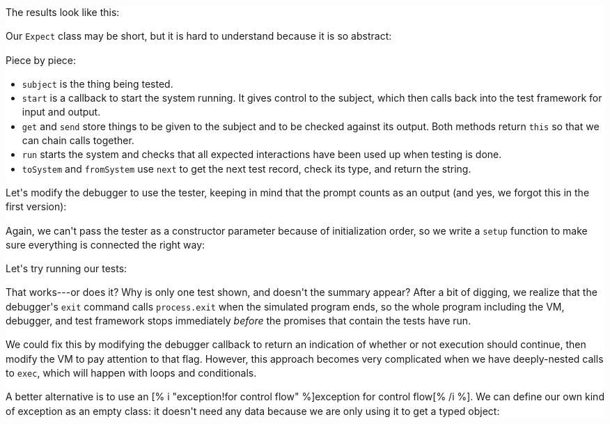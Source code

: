 
The results look like this:

<div class="include" file="test/test-expect.js" keep="tests" />

Our `Expect` class may be short,
but it is hard to understand because it is so abstract:

<div class="include" file="expect.js" />


Piece by piece:

-   `subject` is the thing being tested.
-   `start` is a callback to start the system running.
    It gives control to the subject,
    which then calls back into the test framework for input and output.
-   `get` and `send` store things to be given to the subject
    and to be checked against its output.
    Both methods return `this` so that we can chain calls together.
-   `run` starts the system
    and checks that all expected interactions have been used up when testing is done.
-   `toSystem` and `fromSystem` use `next` to get the next test record,
    check its type,
    and return the string.

Let's modify the debugger to use the tester,
keeping in mind that the prompt counts as an output
(and yes, we forgot this in the first version):

<div class="include" file="debugger-test.js" />

Again,
we can't pass the tester as a constructor parameter because of initialization order,
so we write a `setup` function to make sure everything is connected the right way:

<div class="include" file="test/test-expect.js" keep="setup" />

Let's try running our tests:

<div class="include" pat="test-expect.*" fill="sh out" />

That works---or does it?
Why is only one test shown,
and doesn't the summary appear?
After a bit of digging,
we realize that the debugger's `exit` command calls `process.exit` when the simulated program ends,
so the whole program including the VM, debugger, and test framework stops immediately
*before* the promises that contain the tests have run.

We could fix this by modifying the debugger callback
to return an indication of whether or not execution should continue,
then modify the VM to pay attention to that flag.
However,
this approach becomes very complicated when we have deeply-nested calls to `exec`,
which will happen with loops and conditionals.

A better alternative is to use an [% i "exception!for control flow" %]exception for control flow[% /i %].
We can define our own kind of exception as an empty class:
it doesn't need any data
because we are only using it to get a typed object:
